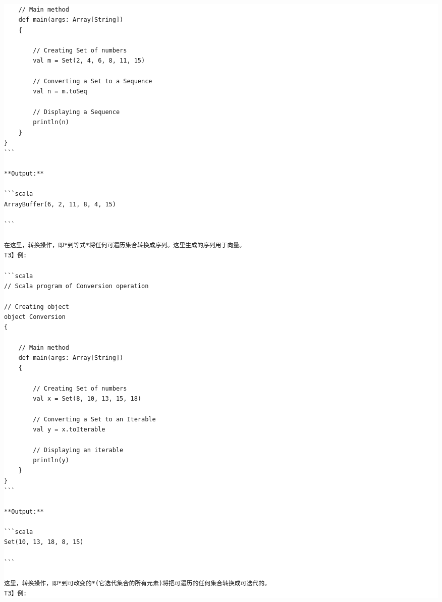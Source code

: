         // Main method
        def main(args: Array[String]) 
        {

            // Creating Set of numbers 
            val m = Set(2, 4, 6, 8, 11, 15)

            // Converting a Set to a Sequence
            val n = m.toSeq

            // Displaying a Sequence
            println(n)
        }
    }
    ```

    **Output:**

    ```scala
    ArrayBuffer(6, 2, 11, 8, 4, 15)

    ```

    在这里，转换操作，即*到等式*将任何可遍历集合转换成序列。这里生成的序列用于向量。
    T3】例:

    ```scala
    // Scala program of Conversion operation

    // Creating object 
    object Conversion
    {

        // Main method
        def main(args: Array[String]) 
        {

            // Creating Set of numbers 
            val x = Set(8, 10, 13, 15, 18)

            // Converting a Set to an Iterable
            val y = x.toIterable

            // Displaying an iterable
            println(y)
        }
    }
    ```

    **Output:**

    ```scala
    Set(10, 13, 18, 8, 15)

    ```

    这里，转换操作，即*到可改变的*(它迭代集合的所有元素)将把可遍历的任何集合转换成可迭代的。
    T3】例:
